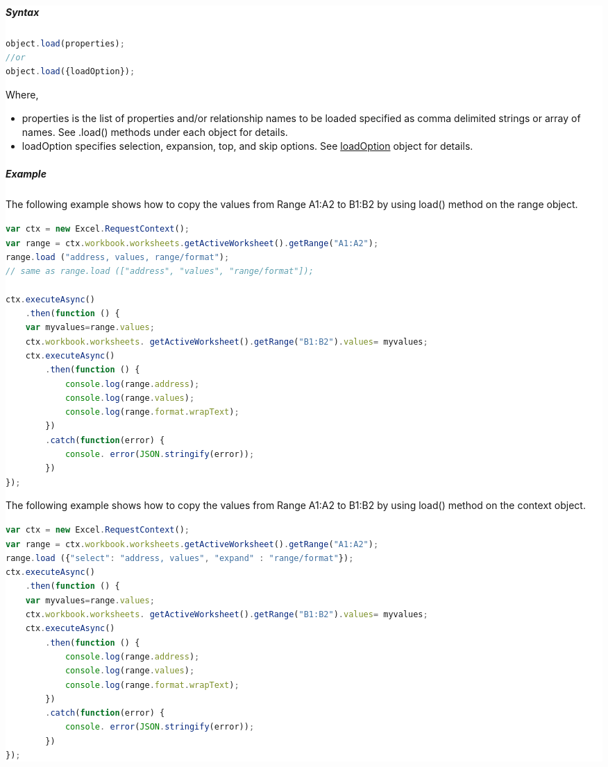 ##### Syntax

```js
object.load(properties);
//or
object.load({loadOption});
```
Where, 

* properties is the list of properties and/or relationship names to be loaded specified as comma delimited strings or array of names. See .load() methods under each object for details.
* loadOption specifies selection, expansion, top, and skip options. See [loadOption](resources/loadoption.md) object for details.

##### Example
The following example shows how to copy the values from Range A1:A2 to B1:B2 by using load() method on the range object.

```js
var ctx = new Excel.RequestContext();
var range = ctx.workbook.worksheets.getActiveWorksheet().getRange("A1:A2");
range.load ("address, values, range/format"); 
// same as range.load (["address", "values", "range/format"]); 

ctx.executeAsync()
	.then(function () {
	var myvalues=range.values;
	ctx.workbook.worksheets. getActiveWorksheet().getRange("B1:B2").values= myvalues;
	ctx.executeAsync()
  		.then(function () {
			console.log(range.address);
			console.log(range.values);
			console.log(range.format.wrapText);				
		})
		.catch(function(error) {
			console. error(JSON.stringify(error));
		})
});
```

The following example shows how to copy the values from Range A1:A2 to B1:B2 by using load() method on the context object.

```js
var ctx = new Excel.RequestContext();
var range = ctx.workbook.worksheets.getActiveWorksheet().getRange("A1:A2");
range.load ({"select": "address, values", "expand" : "range/format"});
ctx.executeAsync()
	.then(function () {
	var myvalues=range.values;
	ctx.workbook.worksheets. getActiveWorksheet().getRange("B1:B2").values= myvalues;
	ctx.executeAsync()
  		.then(function () {
			console.log(range.address);
			console.log(range.values);
			console.log(range.format.wrapText);
		})
		.catch(function(error) {
			console. error(JSON.stringify(error));
		})
});
```
